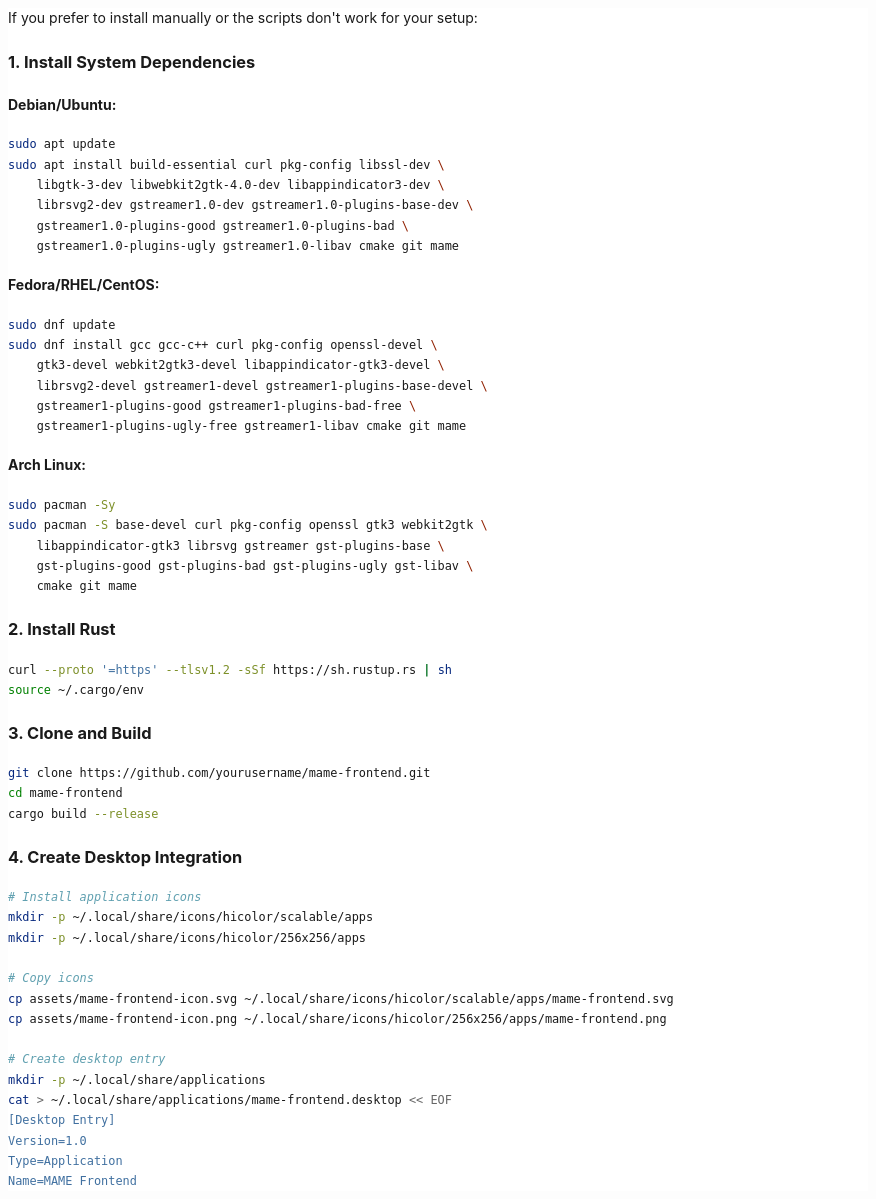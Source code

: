 If you prefer to install manually or the scripts don't work for your setup:

### 1. Install System Dependencies

#### Debian/Ubuntu:
```bash
sudo apt update
sudo apt install build-essential curl pkg-config libssl-dev \
    libgtk-3-dev libwebkit2gtk-4.0-dev libappindicator3-dev \
    librsvg2-dev gstreamer1.0-dev gstreamer1.0-plugins-base-dev \
    gstreamer1.0-plugins-good gstreamer1.0-plugins-bad \
    gstreamer1.0-plugins-ugly gstreamer1.0-libav cmake git mame
```

#### Fedora/RHEL/CentOS:
```bash
sudo dnf update
sudo dnf install gcc gcc-c++ curl pkg-config openssl-devel \
    gtk3-devel webkit2gtk3-devel libappindicator-gtk3-devel \
    librsvg2-devel gstreamer1-devel gstreamer1-plugins-base-devel \
    gstreamer1-plugins-good gstreamer1-plugins-bad-free \
    gstreamer1-plugins-ugly-free gstreamer1-libav cmake git mame
```

#### Arch Linux:
```bash
sudo pacman -Sy
sudo pacman -S base-devel curl pkg-config openssl gtk3 webkit2gtk \
    libappindicator-gtk3 librsvg gstreamer gst-plugins-base \
    gst-plugins-good gst-plugins-bad gst-plugins-ugly gst-libav \
    cmake git mame
```

### 2. Install Rust

```bash
curl --proto '=https' --tlsv1.2 -sSf https://sh.rustup.rs | sh
source ~/.cargo/env
```

### 3. Clone and Build

```bash
git clone https://github.com/yourusername/mame-frontend.git
cd mame-frontend
cargo build --release
```

### 4. Create Desktop Integration

```bash
# Install application icons
mkdir -p ~/.local/share/icons/hicolor/scalable/apps
mkdir -p ~/.local/share/icons/hicolor/256x256/apps

# Copy icons
cp assets/mame-frontend-icon.svg ~/.local/share/icons/hicolor/scalable/apps/mame-frontend.svg
cp assets/mame-frontend-icon.png ~/.local/share/icons/hicolor/256x256/apps/mame-frontend.png

# Create desktop entry
mkdir -p ~/.local/share/applications
cat > ~/.local/share/applications/mame-frontend.desktop << EOF
[Desktop Entry]
Version=1.0
Type=Application
Name=MAME Frontend
```